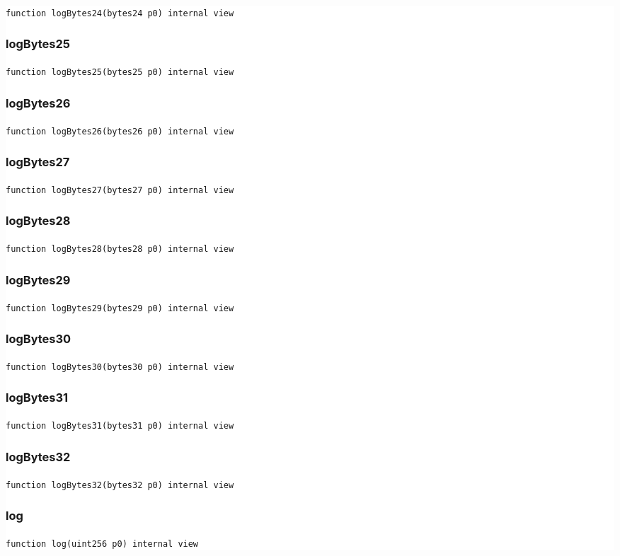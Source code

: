 ```solidity
function logBytes24(bytes24 p0) internal view
```

### logBytes25

```solidity
function logBytes25(bytes25 p0) internal view
```

### logBytes26

```solidity
function logBytes26(bytes26 p0) internal view
```

### logBytes27

```solidity
function logBytes27(bytes27 p0) internal view
```

### logBytes28

```solidity
function logBytes28(bytes28 p0) internal view
```

### logBytes29

```solidity
function logBytes29(bytes29 p0) internal view
```

### logBytes30

```solidity
function logBytes30(bytes30 p0) internal view
```

### logBytes31

```solidity
function logBytes31(bytes31 p0) internal view
```

### logBytes32

```solidity
function logBytes32(bytes32 p0) internal view
```

### log

```solidity
function log(uint256 p0) internal view
```
